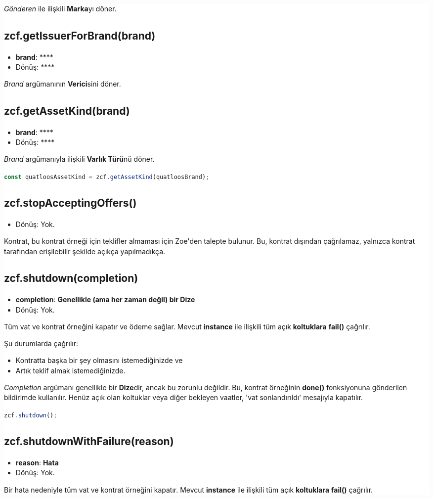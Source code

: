 _Gönderen_ ile ilişkili **Marka**yı döner.

## zcf.getIssuerForBrand(brand)

- **brand**: ****
- Dönüş: ****

_Brand_ argümanının **Verici**sini döner.

## zcf.getAssetKind(brand)

- **brand**: ****
- Dönüş: ****

_Brand_ argümanıyla ilişkili **Varlık Türü**nü döner.

```js
const quatloosAssetKind = zcf.getAssetKind(quatloosBrand);
```

## zcf.stopAcceptingOffers()

- Dönüş: Yok.

Kontrat, bu kontrat örneği için teklifler almaması için Zoe'den talepte bulunur. Bu, kontrat dışından çağrılamaz, yalnızca kontrat tarafından erişilebilir şekilde açıkça yapılmadıkça.

## zcf.shutdown(completion)

- **completion**: **Genellikle (ama her zaman değil) bir Dize**
- Dönüş: Yok.

Tüm vat ve kontrat örneğini kapatır ve ödeme sağlar. Mevcut **instance** ile ilişkili tüm açık **koltuklara** **fail()** çağrılır.

Şu durumlarda çağrılır:

- Kontratta başka bir şey olmasını istemediğinizde ve
- Artık teklif almak istemediğinizde.

_Completion_ argümanı genellikle bir **Dize**dir, ancak bu zorunlu değildir. Bu, kontrat örneğinin **done()** fonksiyonuna gönderilen bildirimde kullanılır. Henüz açık olan koltuklar veya diğer bekleyen vaatler, 'vat sonlandırıldı' mesajıyla kapatılır.

```js
zcf.shutdown();
```

## zcf.shutdownWithFailure(reason)

- **reason**: **Hata**
- Dönüş: Yok.

Bir hata nedeniyle tüm vat ve kontrat örneğini kapatır. Mevcut **instance** ile ilişkili tüm açık **koltuklara** **fail()** çağrılır.
